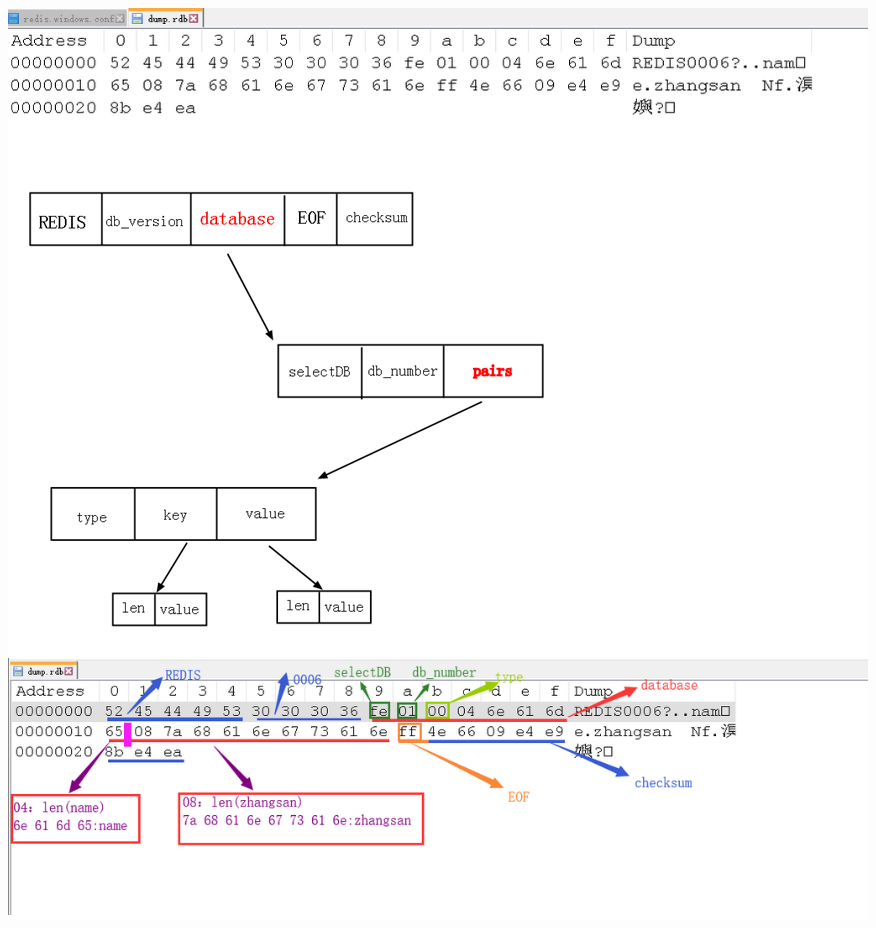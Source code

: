 



![1569814385039](images\1569814385039.png)

![1569814245842](images\1569814245842.png)







![1569829534455](images\1569829534455.png)
